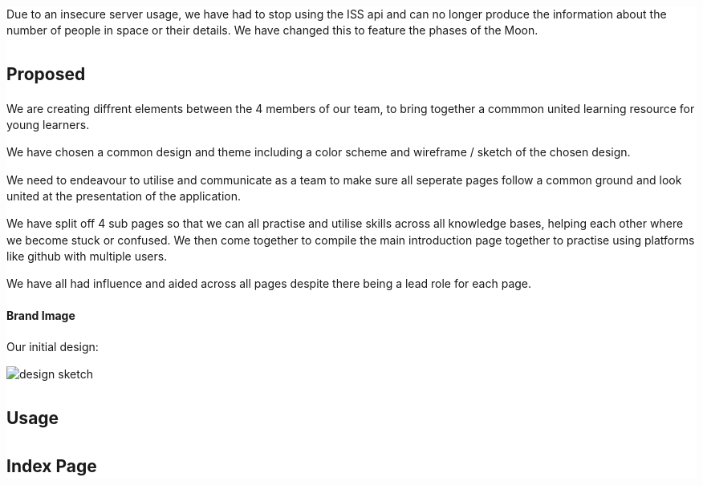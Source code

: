 Due to an insecure server usage, we have had to stop using the ISS api and can no longer produce the information about the number of people in space or their details. We have changed this to feature the phases of the Moon. 

## Proposed

We are creating diffrent elements between the 4 members of our team, to bring together a commmon united learning resource for young learners.

We have chosen a common design and theme including a color scheme and wireframe / sketch of the chosen design. 

We need to endeavour to utilise and communicate as a team to make sure all seperate pages follow a common ground and look united at the presentation of the application. 

We have split off 4 sub pages so that we can all practise and utilise skills across all knowledge bases, helping each other where we become stuck or confused. We then come together to compile the main introduction page together to practise using platforms like github with multiple users. 

We have all had influence and aided across all pages despite there being a lead role for each page. 

#### Brand Image
Our initial design:

![design sketch](Assets/images/misc/Space-Dash-small.jpg)

## Usage 

## Index Page